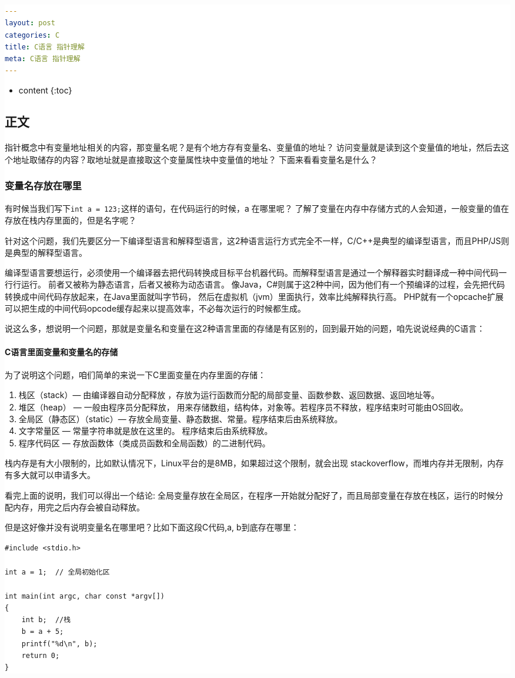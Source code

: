 ```yaml
---
layout: post
categories: C
title: C语言 指针理解
meta: C语言 指针理解
---
```

* content
{:toc}

## 正文

指针概念中有变量地址相关的内容，那变量名呢？是有个地方存有变量名、变量值的地址？
访问变量就是读到这个变量值的地址，然后去这个地址取储存的内容？取地址就是直接取这个变量属性块中变量值的地址？
下面来看看变量名是什么？

### 变量名存放在哪里

有时候当我们写下`int a = 123;`这样的语句，在代码运行的时候，a 在哪里呢？
了解了变量在内存中存储方式的人会知道，一般变量的值在存放在栈内存里面的，但是名字呢？

针对这个问题，我们先要区分一下编译型语言和解释型语言，这2种语言运行方式完全不一样，C/C++是典型的编译型语言，而且PHP/JS则是典型的解释型语言。

编译型语言要想运行，必须使用一个编译器去把代码转换成目标平台机器代码。而解释型语言是通过一个解释器实时翻译成一种中间代码一行行运行。
前者又被称为静态语言，后者又被称为动态语言。
像Java，C#则属于这2种中间，因为他们有一个预编译的过程，会先把代码转换成中间代码存放起来，在Java里面就叫字节码，
然后在虚拟机（jvm）里面执行，效率比纯解释执行高。
PHP就有一个opcache扩展可以把生成的中间代码opcode缓存起来以提高效率，不必每次运行的时候都生成。

说这么多，想说明一个问题，那就是变量名和变量在这2种语言里面的存储是有区别的，回到最开始的问题，咱先说说经典的C语言：

#### C语言里面变量和变量名的存储

为了说明这个问题，咱们简单的来说一下C里面变量在内存里面的存储：

1. 栈区（stack）— 由编译器自动分配释放 ，存放为运行函数而分配的局部变量、函数参数、返回数据、返回地址等。
2. 堆区（heap） — 一般由程序员分配释放， 用来存储数组，结构体，对象等。若程序员不释放，程序结束时可能由OS回收。
3. 全局区（静态区）（static）— 存放全局变量、静态数据、常量。程序结束后由系统释放。
4. 文字常量区 — 常量字符串就是放在这里的。 程序结束后由系统释放。
5. 程序代码区 — 存放函数体（类成员函数和全局函数）的二进制代码。

栈内存是有大小限制的，比如默认情况下，Linux平台的是8MB，如果超过这个限制，就会出现 stackoverflow，而堆内存并无限制，内存有多大就可以申请多大。

看完上面的说明，我们可以得出一个结论: 全局变量存放在全局区，在程序一开始就分配好了，而且局部变量在存放在栈区，运行的时候分配内存，用完之后内存会被自动释放。

但是这好像并没有说明变量名在哪里吧？比如下面这段C代码,a, b到底存在哪里：
```
#include <stdio.h>
 
int a = 1;  // 全局初始化区
 
int main(int argc, char const *argv[])
{
    int b;  //栈
    b = a + 5;
    printf("%d\n", b);
    return 0;
}
```
